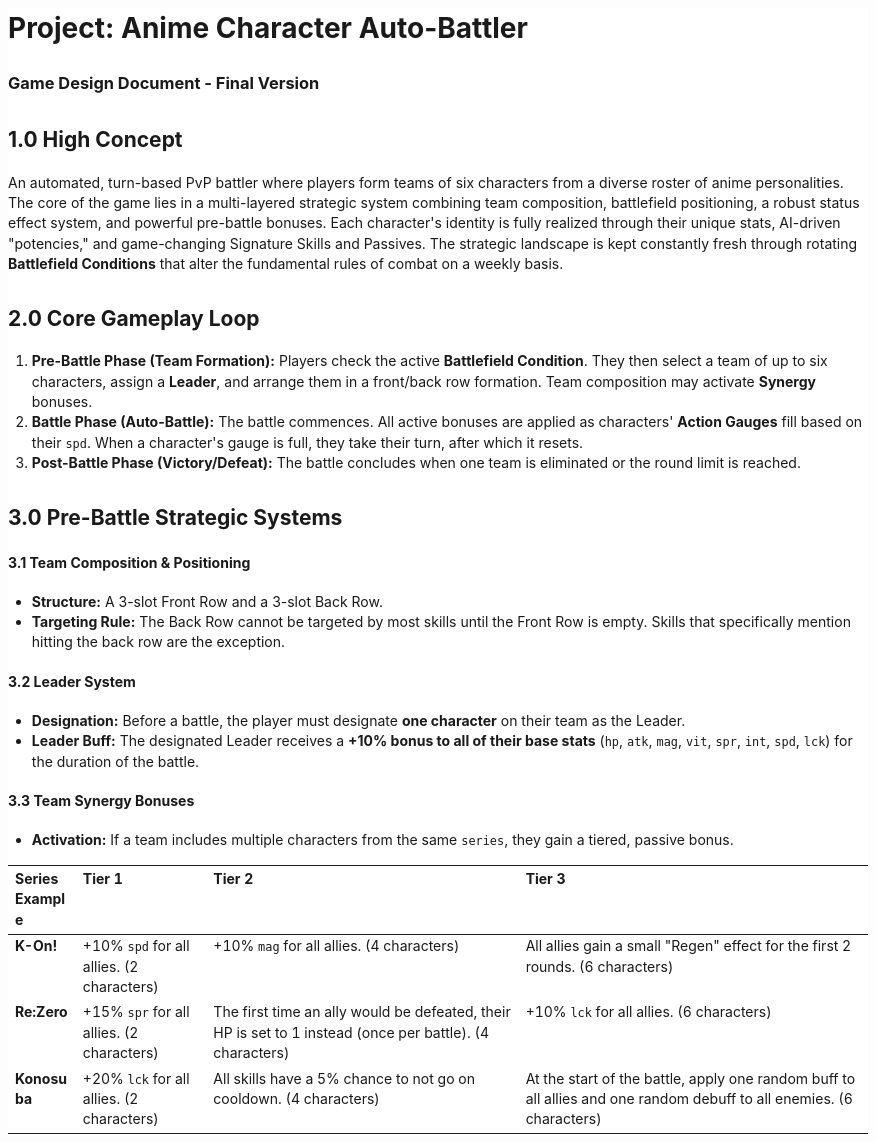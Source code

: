 # **Project: Anime Character Auto-Battler**
### **Game Design Document - Final Version**

## **1.0 High Concept**

An automated, turn-based PvP battler where players form teams of six characters from a diverse roster of anime personalities. The core of the game lies in a multi-layered strategic system combining team composition, battlefield positioning, a robust status effect system, and powerful pre-battle bonuses. Each character's identity is fully realized through their unique stats, AI-driven "potencies," and game-changing Signature Skills and Passives. The strategic landscape is kept constantly fresh through rotating **Battlefield Conditions** that alter the fundamental rules of combat on a weekly basis.

## **2.0 Core Gameplay Loop**

1.  **Pre-Battle Phase (Team Formation):** Players check the active **Battlefield Condition**. They then select a team of up to six characters, assign a **Leader**, and arrange them in a front/back row formation. Team composition may activate **Synergy** bonuses.
2.  **Battle Phase (Auto-Battle):** The battle commences. All active bonuses are applied as characters' **Action Gauges** fill based on their `spd`. When a character's gauge is full, they take their turn, after which it resets.
3.  **Post-Battle Phase (Victory/Defeat):** The battle concludes when one team is eliminated or the round limit is reached.

## **3.0 Pre-Battle Strategic Systems**

#### **3.1 Team Composition & Positioning**
*   **Structure:** A 3-slot Front Row and a 3-slot Back Row.
*   **Targeting Rule:** The Back Row cannot be targeted by most skills until the Front Row is empty. Skills that specifically mention hitting the back row are the exception.

#### **3.2 Leader System**
*   **Designation:** Before a battle, the player must designate **one character** on their team as the Leader.
*   **Leader Buff:** The designated Leader receives a **+10% bonus to all of their base stats** (`hp`, `atk`, `mag`, `vit`, `spr`, `int`, `spd`, `lck`) for the duration of the battle.

#### **3.3 Team Synergy Bonuses**

*   **Activation:** If a team includes multiple characters from the same `series`, they gain a tiered, passive bonus.

| Series Example | Tier 1 | Tier 2 | Tier 3 |
| :--- | :--- | :--- | :--- |
| **K-On!** | +10% `spd` for all allies. (2 characters) | +10% `mag` for all allies. (4 characters) | All allies gain a small "Regen" effect for the first 2 rounds. (6 characters) |
| **Re:Zero** | +15% `spr` for all allies. (2 characters) | The first time an ally would be defeated, their HP is set to 1 instead (once per battle). (4 characters) | +10% `lck` for all allies. (6 characters) |
| **Konosuba** | +20% `lck` for all allies. (2 characters) | All skills have a 5% chance to not go on cooldown. (4 characters) | At the start of the battle, apply one random buff to all allies and one random debuff to all enemies. (6 characters) |

